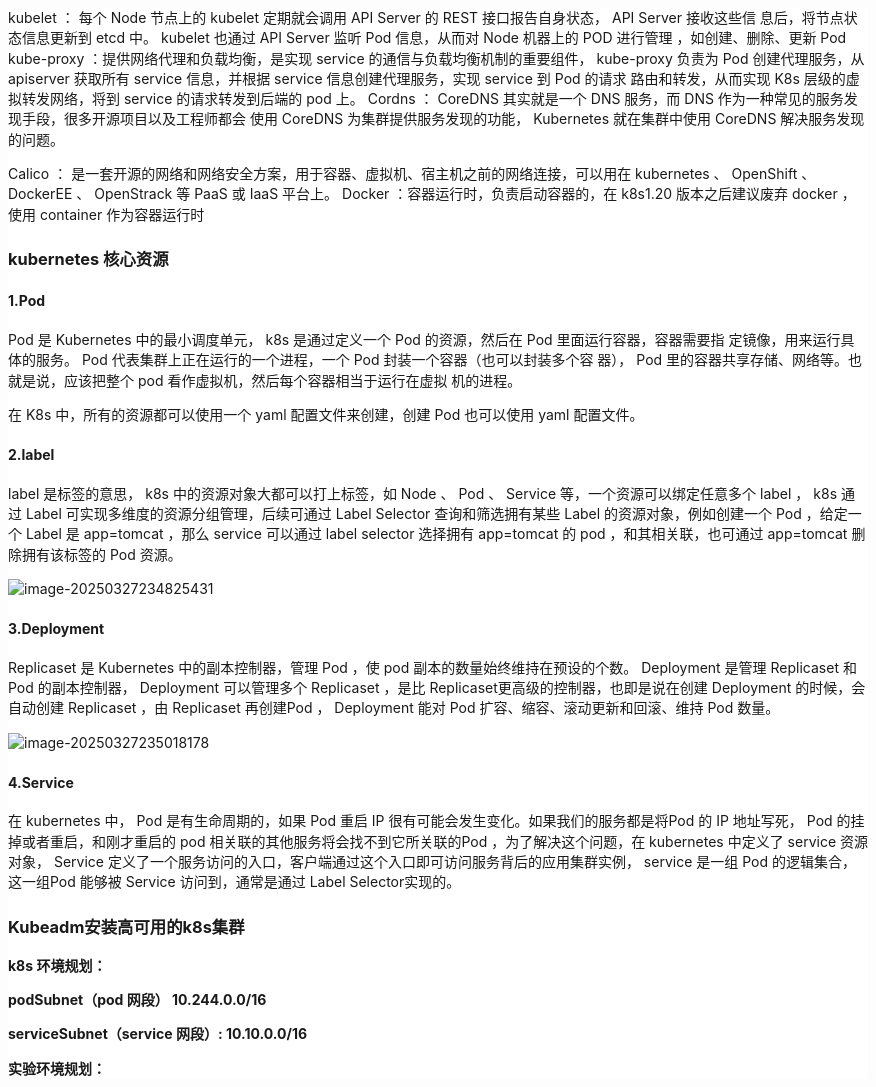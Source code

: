 kubelet ： 每个 Node 节点上的 kubelet 定期就会调用 API Server 的 REST 接口报告自身状态， API Server 接收这些信
息后，将节点状态信息更新到 etcd 中。 kubelet 也通过 API Server 监听 Pod 信息，从而对 Node 机器上的 POD 进行管理
，如创建、删除、更新 Pod
kube-proxy ：提供网络代理和负载均衡，是实现 service 的通信与负载均衡机制的重要组件， kube-proxy 负责为 Pod
创建代理服务，从 apiserver 获取所有 service 信息，并根据 service 信息创建代理服务，实现 service 到 Pod 的请求
路由和转发，从而实现 K8s 层级的虚拟转发网络，将到 service 的请求转发到后端的 pod 上。
Cordns ： CoreDNS 其实就是一个 DNS 服务，而 DNS 作为一种常见的服务发现手段，很多开源项目以及工程师都会
使用 CoreDNS 为集群提供服务发现的功能， Kubernetes 就在集群中使用 CoreDNS 解决服务发现的问题。

Calico ： 是一套开源的网络和网络安全方案，用于容器、虚拟机、宿主机之前的网络连接，可以用在
kubernetes 、 OpenShift 、 DockerEE 、 OpenStrack 等 PaaS 或 IaaS 平台上。
Docker ：容器运行时，负责启动容器的，在 k8s1.20 版本之后建议废弃 docker ，使用 container 作为容器运行时

### kubernetes 核心资源

#### 1.Pod

Pod 是 Kubernetes 中的最小调度单元， k8s 是通过定义一个 Pod 的资源，然后在 Pod 里面运行容器，容器需要指
定镜像，用来运行具体的服务。 Pod 代表集群上正在运行的一个进程，一个 Pod 封装一个容器（也可以封装多个容
器）， Pod 里的容器共享存储、网络等。也就是说，应该把整个 pod 看作虚拟机，然后每个容器相当于运行在虚拟
机的进程。

在 K8s 中，所有的资源都可以使用一个 yaml 配置文件来创建，创建 Pod 也可以使用 yaml 配置文件。

#### 2.label

label 是标签的意思， k8s 中的资源对象大都可以打上标签，如 Node 、 Pod 、 Service 等，一个资源可以绑定任意多个 label ， k8s 通过 Label 可实现多维度的资源分组管理，后续可通过 Label Selector 查询和筛选拥有某些 Label 的资源对象，例如创建一个 Pod ，给定一个 Label 是 app=tomcat ，那么 service 可以通过 label selector 选择拥有 app=tomcat 的 pod ，和其相关联，也可通过 app=tomcat 删除拥有该标签的 Pod 资源。

![image-20250327234825431](C:\Users\lenovo\AppData\Roaming\Typora\typora-user-images\image-20250327234825431.png)

#### 3.Deployment

Replicaset 是 Kubernetes 中的副本控制器，管理 Pod ，使 pod 副本的数量始终维持在预设的个数。
Deployment 是管理 Replicaset 和 Pod 的副本控制器， Deployment 可以管理多个 Replicaset ，是比 Replicaset更高级的控制器，也即是说在创建 Deployment 的时候，会自动创建 Replicaset ，由 Replicaset 再创建Pod ， Deployment 能对 Pod 扩容、缩容、滚动更新和回滚、维持 Pod 数量。

![image-20250327235018178](C:\Users\lenovo\AppData\Roaming\Typora\typora-user-images\image-20250327235018178.png)

#### 4.Service

在 kubernetes 中， Pod 是有生命周期的，如果 Pod 重启 IP 很有可能会发生变化。如果我们的服务都是将Pod 的 IP 地址写死， Pod 的挂掉或者重启，和刚才重启的 pod 相关联的其他服务将会找不到它所关联的Pod ，为了解决这个问题，在 kubernetes 中定义了 service 资源对象， Service 定义了一个服务访问的入口，客户端通过这个入口即可访问服务背后的应用集群实例， service 是一组 Pod 的逻辑集合，这一组Pod 能够被 Service 访问到，通常是通过 Label Selector实现的。

### Kubeadm安装高可用的k8s集群

**k8s 环境规划：**

**podSubnet（pod 网段） 10.244.0.0/16** 

**serviceSubnet（service 网段）: 10.10.0.0/16** 

**实验环境规划：**
